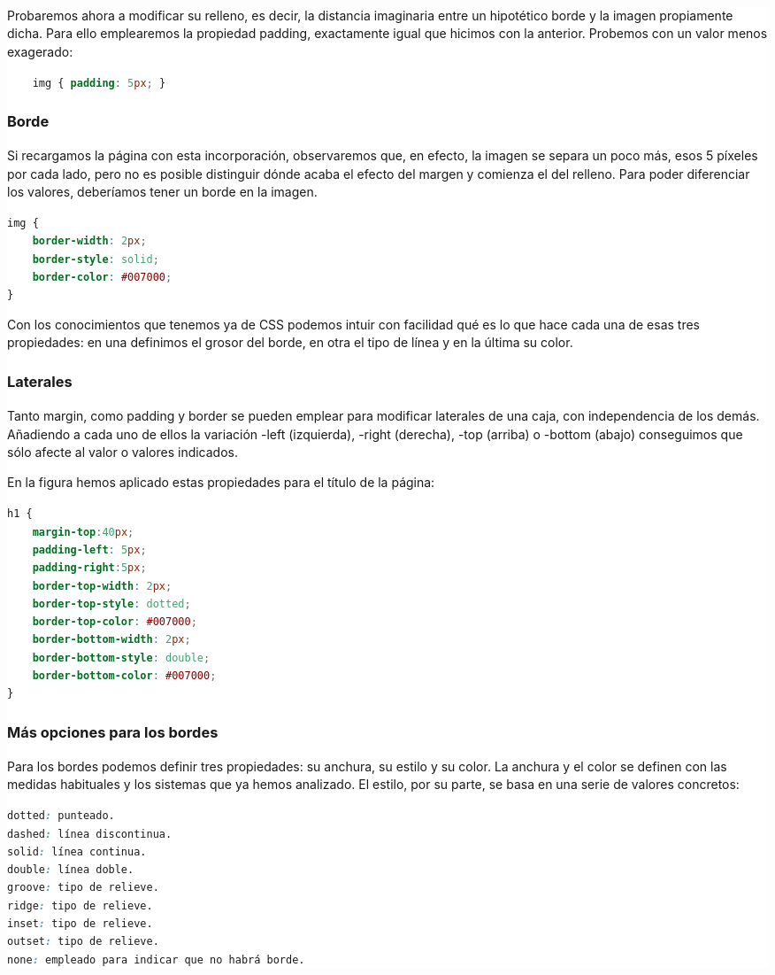 Probaremos ahora a modificar su relleno, es decir, la distancia imaginaria entre un hipotético borde y la imagen propiamente dicha. Para ello emplearemos la propiedad padding, exactamente igual que hicimos con la anterior. Probemos con un valor menos exagerado:

```css
    img { padding: 5px; }
```

### Borde

Si recargamos la página con esta incorporación, observaremos que, en efecto, la imagen se separa un poco más, esos 5 píxeles por cada lado, pero no es posible distinguir dónde acaba el efecto del margen y comienza el del relleno. Para poder diferenciar los valores, deberíamos tener un borde en la imagen.

```css
img {
    border-width: 2px;
    border-style: solid;
    border-color: #007000;
}
```

Con los conocimientos que tenemos ya de CSS podemos intuir con facilidad qué es lo que hace cada una de esas tres propiedades: en una definimos el grosor del borde, en otra el tipo de línea y en la última su color.

### Laterales

Tanto margin, como padding y border se pueden emplear para modificar laterales de una caja, con independencia de los demás. Añadiendo a cada uno de ellos la variación -left (izquierda), -right (derecha), -top (arriba) o -bottom (abajo) conseguimos que sólo afecte al valor o valores indicados.

En la figura hemos aplicado estas propiedades para el título de la página:

```css
h1 {
    margin-top:40px;
    padding-left: 5px;
    padding-right:5px;
    border-top-width: 2px;
    border-top-style: dotted;
    border-top-color: #007000;
    border-bottom-width: 2px;
    border-bottom-style: double;
    border-bottom-color: #007000;
}
```

### Más opciones para los bordes

Para los bordes podemos definir tres propiedades: su anchura, su estilo y su color. La anchura y el color se definen con las medidas habituales y los sistemas que ya hemos analizado. El estilo, por su parte, se basa en una serie de valores concretos:

```css
dotted: punteado.
dashed: línea discontinua.
solid: línea continua.
double: línea doble.
groove: tipo de relieve.
ridge: tipo de relieve.
inset: tipo de relieve.
outset: tipo de relieve.
none: empleado para indicar que no habrá borde.
```

